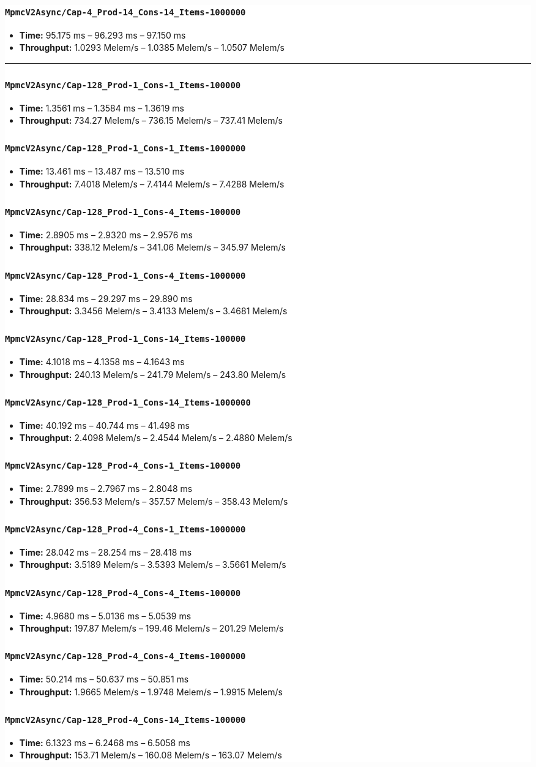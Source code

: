 ### `MpmcV2Async/Cap-4_Prod-14_Cons-14_Items-1000000`
- **Time:** 95.175 ms – 96.293 ms – 97.150 ms  
- **Throughput:** 1.0293 Melem/s – 1.0385 Melem/s – 1.0507 Melem/s

---

### `MpmcV2Async/Cap-128_Prod-1_Cons-1_Items-100000`
- **Time:** 1.3561 ms – 1.3584 ms – 1.3619 ms  
- **Throughput:** 734.27 Melem/s – 736.15 Melem/s – 737.41 Melem/s

### `MpmcV2Async/Cap-128_Prod-1_Cons-1_Items-1000000`
- **Time:** 13.461 ms – 13.487 ms – 13.510 ms  
- **Throughput:** 7.4018 Melem/s – 7.4144 Melem/s – 7.4288 Melem/s

### `MpmcV2Async/Cap-128_Prod-1_Cons-4_Items-100000`
- **Time:** 2.8905 ms – 2.9320 ms – 2.9576 ms  
- **Throughput:** 338.12 Melem/s – 341.06 Melem/s – 345.97 Melem/s

### `MpmcV2Async/Cap-128_Prod-1_Cons-4_Items-1000000`
- **Time:** 28.834 ms – 29.297 ms – 29.890 ms  
- **Throughput:** 3.3456 Melem/s – 3.4133 Melem/s – 3.4681 Melem/s

### `MpmcV2Async/Cap-128_Prod-1_Cons-14_Items-100000`
- **Time:** 4.1018 ms – 4.1358 ms – 4.1643 ms  
- **Throughput:** 240.13 Melem/s – 241.79 Melem/s – 243.80 Melem/s

### `MpmcV2Async/Cap-128_Prod-1_Cons-14_Items-1000000`
- **Time:** 40.192 ms – 40.744 ms – 41.498 ms  
- **Throughput:** 2.4098 Melem/s – 2.4544 Melem/s – 2.4880 Melem/s

### `MpmcV2Async/Cap-128_Prod-4_Cons-1_Items-100000`
- **Time:** 2.7899 ms – 2.7967 ms – 2.8048 ms  
- **Throughput:** 356.53 Melem/s – 357.57 Melem/s – 358.43 Melem/s

### `MpmcV2Async/Cap-128_Prod-4_Cons-1_Items-1000000`
- **Time:** 28.042 ms – 28.254 ms – 28.418 ms  
- **Throughput:** 3.5189 Melem/s – 3.5393 Melem/s – 3.5661 Melem/s

### `MpmcV2Async/Cap-128_Prod-4_Cons-4_Items-100000`
- **Time:** 4.9680 ms – 5.0136 ms – 5.0539 ms  
- **Throughput:** 197.87 Melem/s – 199.46 Melem/s – 201.29 Melem/s

### `MpmcV2Async/Cap-128_Prod-4_Cons-4_Items-1000000`
- **Time:** 50.214 ms – 50.637 ms – 50.851 ms  
- **Throughput:** 1.9665 Melem/s – 1.9748 Melem/s – 1.9915 Melem/s

### `MpmcV2Async/Cap-128_Prod-4_Cons-14_Items-100000`
- **Time:** 6.1323 ms – 6.2468 ms – 6.5058 ms  
- **Throughput:** 153.71 Melem/s – 160.08 Melem/s – 163.07 Melem/s
